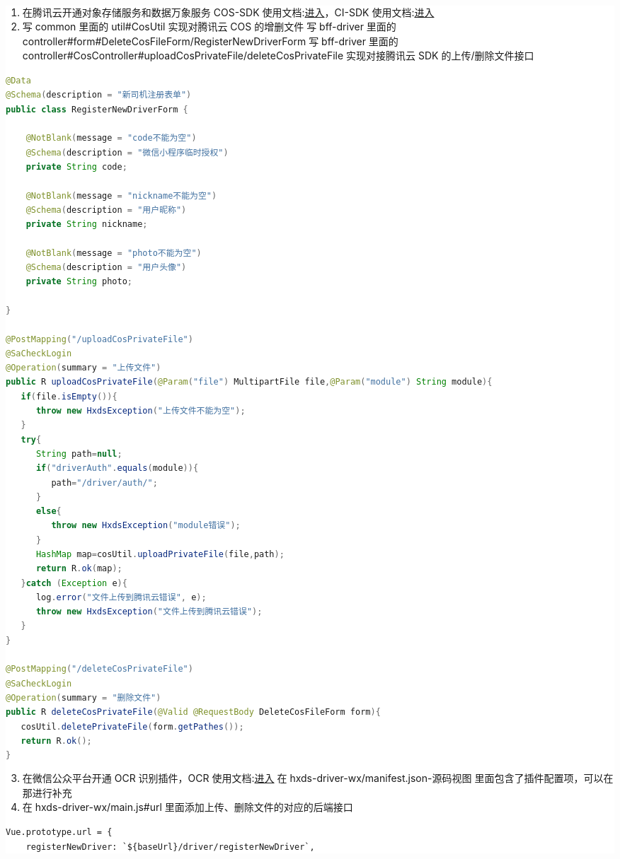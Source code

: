 1. 在腾讯云开通对象存储服务和数据万象服务
   COS-SDK 使用文档:[进入](https://cloud.tencent.com/document/product/436/10199)，CI-SDK 使用文档:[进入](https://cloud.tencent.com/document/product/460/49286)
2. 写 common 里面的 util#CosUtil 实现对腾讯云 COS 的增删文件
   写 bff-driver 里面的 controller#form#DeleteCosFileForm/RegisterNewDriverForm 
   写 bff-driver 里面的 controller#CosController#uploadCosPrivateFile/deleteCosPrivateFile 实现对接腾讯云 SDK 的上传/删除文件接口
```java
@Data
@Schema(description = "新司机注册表单")
public class RegisterNewDriverForm {

    @NotBlank(message = "code不能为空")
    @Schema(description = "微信小程序临时授权")
    private String code;

    @NotBlank(message = "nickname不能为空")
    @Schema(description = "用户昵称")
    private String nickname;

    @NotBlank(message = "photo不能为空")
    @Schema(description = "用户头像")
    private String photo;

}

@PostMapping("/uploadCosPrivateFile")
@SaCheckLogin
@Operation(summary = "上传文件")
public R uploadCosPrivateFile(@Param("file") MultipartFile file,@Param("module") String module){
   if(file.isEmpty()){
      throw new HxdsException("上传文件不能为空");
   }
   try{
      String path=null;
      if("driverAuth".equals(module)){
         path="/driver/auth/";
      }
      else{
         throw new HxdsException("module错误");
      }
      HashMap map=cosUtil.uploadPrivateFile(file,path);
      return R.ok(map);
   }catch (Exception e){
      log.error("文件上传到腾讯云错误", e);
      throw new HxdsException("文件上传到腾讯云错误");
   }
}

@PostMapping("/deleteCosPrivateFile")
@SaCheckLogin
@Operation(summary = "删除文件")
public R deleteCosPrivateFile(@Valid @RequestBody DeleteCosFileForm form){
   cosUtil.deletePrivateFile(form.getPathes());
   return R.ok();
}
```
3. 在微信公众平台开通 OCR 识别插件，OCR 使用文档:[进入](https://mp.weixin.qq.com/wxopen/plugindevdoc?appid=wx4418e3e031e551be&token=1126410043&lang=zh_CN)
   在 hxds-driver-wx/manifest.json-源码视图 里面包含了插件配置项，可以在那进行补充
4. 在 hxds-driver-wx/main.js#url 里面添加上传、删除文件的对应的后端接口
```vue
Vue.prototype.url = {
	registerNewDriver: `${baseUrl}/driver/registerNewDriver`,
```